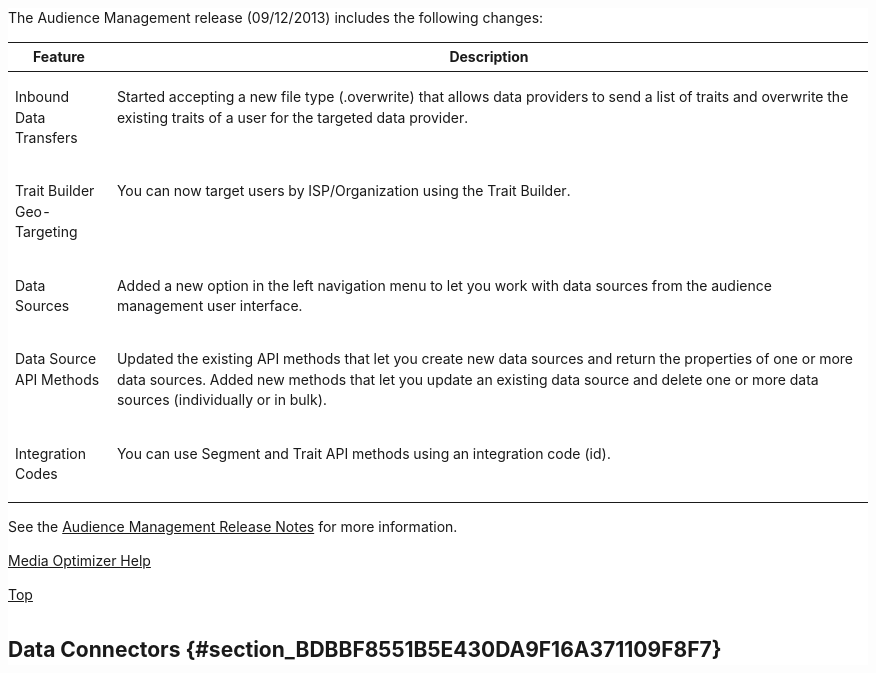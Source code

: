 The Audience Management release (09/12/2013) includes the following changes:

<table id="table_24538B42793844CBA90F3669D26B3B8A"> 
 <tgroup cols="2"> 
  <colspec colnum="1" colname="col1" colwidth="1.00*" /> 
  <colspec colnum="2" colname="col2" colwidth="2.80*" /> 
  <thead> 
   <tr valign="top"> 
    <th colname="col1" class="entry">Feature </th> 
    <th colname="col2" class="entry">Description </th> 
   </tr> 
  </thead> 
  <tbody> 
   <tr valign="top"> 
    <td colname="col1"> <p>Inbound Data Transfers </p> </td> 
    <td colname="col2"> <p>Started accepting a new file type (<span class="filepath">.overwrite</span>) that allows data providers to send a list of traits and overwrite the existing traits of a user for the targeted data provider. </p> </td> 
   </tr> 
   <tr valign="top"> 
    <td colname="col1"> <p>Trait Builder Geo-Targeting </p> </td> 
    <td colname="col2"> <p>You can now target users by ISP/Organization using the <span class="wintitle">Trait Builder</span>. </p> </td> 
   </tr> 
   <tr valign="top"> 
    <td colname="col1"> <p>Data Sources </p> </td> 
    <td colname="col2"> <p>Added a new option in the left navigation menu to let you work with data sources from the audience management user interface. </p> </td> 
   </tr> 
   <tr valign="top"> 
    <td colname="col1"> <p>Data Source API Methods </p> </td> 
    <td colname="col2"> <p>Updated the existing API methods that let you create new data sources and return the properties of one or more data sources. Added new methods that let you update an existing data source and delete one or more data sources (individually or in bulk). </p> </td> 
   </tr> 
   <tr valign="top"> 
    <td colname="col1"> <p>Integration Codes </p> </td> 
    <td colname="col2"> <p>You can use <span class="term">Segment</span> and <span class="term">Trait</span> API methods using an integration code (<span class="codeph">id</span>). </p> </td> 
   </tr> 
  </tbody> 
 </tgroup> 
</table>

See the [Audience Management Release Notes](https://marketing.adobe.com/resources/help/en_US/demdex/index.html?f=c_release_notes) for more information.

[Media Optimizer Help](https://marketing.adobe.com/resources/help/en_US/mo/home.html)

[Top](09122013.md#concept_06D44C19A0AC4D5EB7E650C60F5EABB5/ul_EC3073714419410288DFD5CFC1A6BE07)

## Data Connectors {#section_BDBBF8551B5E430DA9F16A371109F8F7}
